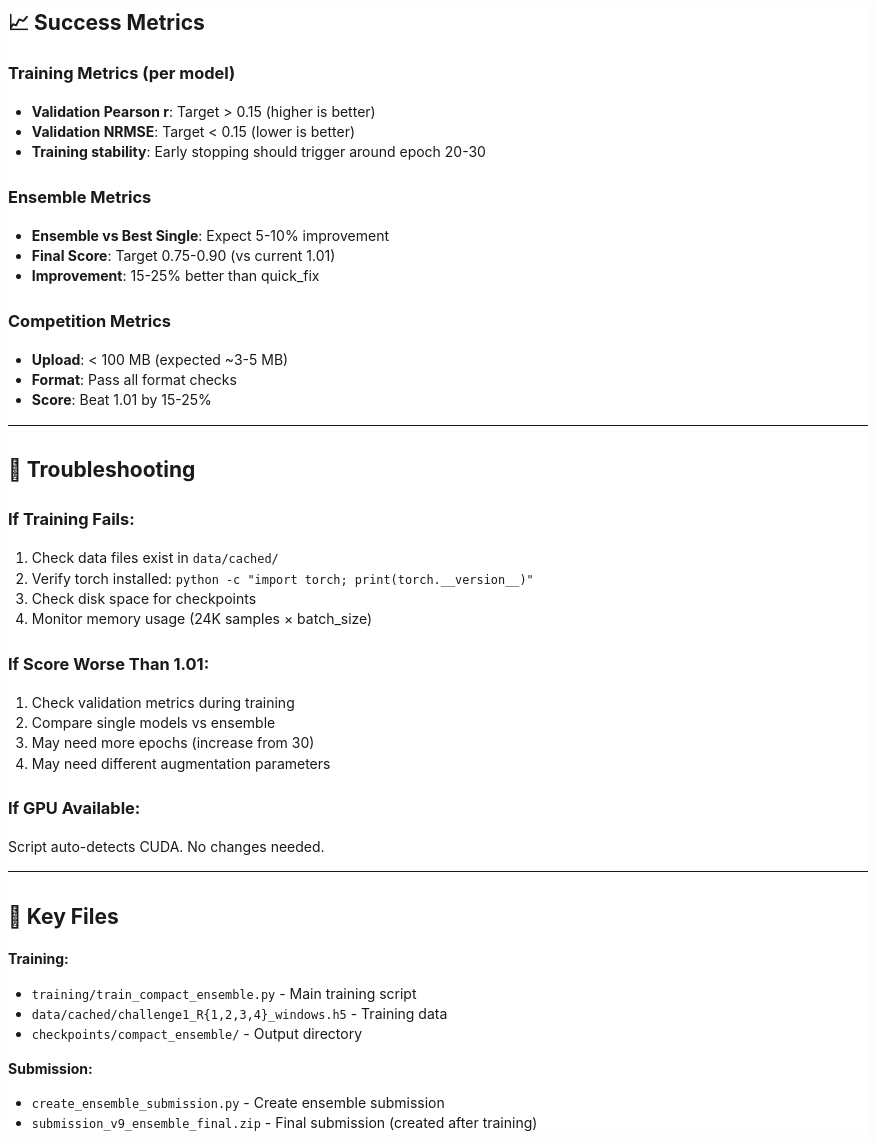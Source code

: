 
## 📈 Success Metrics

### Training Metrics (per model)
- **Validation Pearson r**: Target > 0.15 (higher is better)
- **Validation NRMSE**: Target < 0.15 (lower is better)
- **Training stability**: Early stopping should trigger around epoch 20-30

### Ensemble Metrics
- **Ensemble vs Best Single**: Expect 5-10% improvement
- **Final Score**: Target 0.75-0.90 (vs current 1.01)
- **Improvement**: 15-25% better than quick_fix

### Competition Metrics
- **Upload**: < 100 MB (expected ~3-5 MB)
- **Format**: Pass all format checks
- **Score**: Beat 1.01 by 15-25%

---

## 🔧 Troubleshooting

### If Training Fails:
1. Check data files exist in `data/cached/`
2. Verify torch installed: `python -c "import torch; print(torch.__version__)"`
3. Check disk space for checkpoints
4. Monitor memory usage (24K samples × batch_size)

### If Score Worse Than 1.01:
1. Check validation metrics during training
2. Compare single models vs ensemble
3. May need more epochs (increase from 30)
4. May need different augmentation parameters

### If GPU Available:
Script auto-detects CUDA. No changes needed.

---

## 📝 Key Files

**Training:**
- `training/train_compact_ensemble.py` - Main training script
- `data/cached/challenge1_R{1,2,3,4}_windows.h5` - Training data
- `checkpoints/compact_ensemble/` - Output directory

**Submission:**
- `create_ensemble_submission.py` - Create ensemble submission
- `submission_v9_ensemble_final.zip` - Final submission (created after training)
